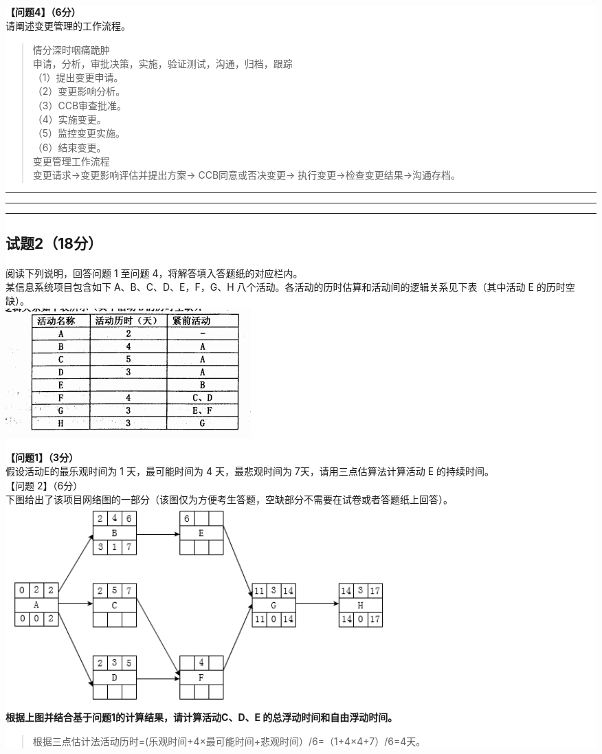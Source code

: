 **【问题4】（6分）**  
请阐述变更管理的工作流程。  
>情分深时咽痛跪肿  
申请，分析，审批决策，实施，验证测试，沟通，归档，跟踪  
（1）提出变更申请。  
（2）变更影响分析。  
（3）CCB审查批准。  
（4）实施变更。  
（5）监控变更实施。  
（6）结束变更。  
变更管理工作流程  
变更请求→变更影响评估并提出方案→ CCB同意或否决变更→ 执行变更→检查变更结果→沟通存档。  

---
---
---

## 试题2（18分）  

阅读下列说明，回答问题 1 至问题 4，将解答填入答题纸的对应栏内。  
  某信息系统项目包含如下 A、B、C、D、E，F，G、H 八个活动。各活动的历时估算和活动间的逻辑关系见下表（其中活动 E 的历时空缺）。  
![2017.11.1.png](res/2017.11.1.png)  

**【问题1】（3分）**  
假设活动E的最乐观时间为 1 天，最可能时间为 4 天，最悲观时间为 7天，请用三点估算法计算活动 E 的持续时间。  
【问题 2】（6分）  
下图给出了该项目网络图的一部分（该图仅为方便考生答题，空缺部分不需要在试卷或者答题纸上回答）。  
![2017.11.2.png](res/2017.11.2.png)  
**根据上图并结合基于问题1的计算结果，请计算活动C、D、E 的总浮动时间和自由浮动时间。**  
>根据三点估计法活动历时=(乐观时间+4×最可能时间+悲观时间）/6=（1+4×4+7）/6=4天。  
